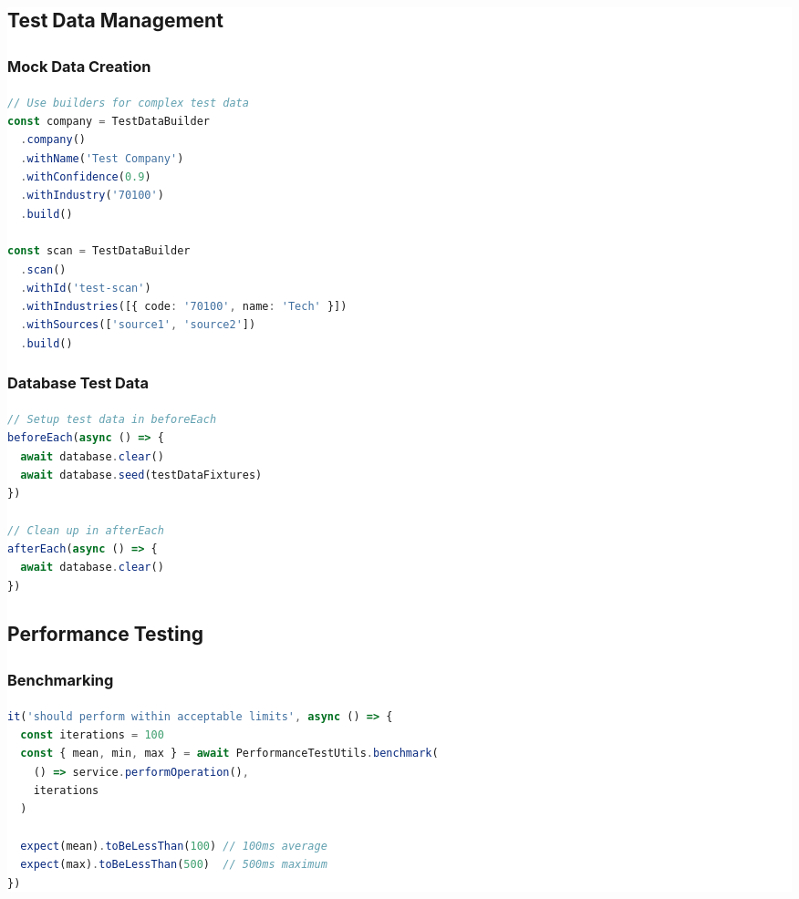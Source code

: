 ## Test Data Management

### Mock Data Creation
```typescript
// Use builders for complex test data
const company = TestDataBuilder
  .company()
  .withName('Test Company')
  .withConfidence(0.9)
  .withIndustry('70100')
  .build()

const scan = TestDataBuilder
  .scan()
  .withId('test-scan')
  .withIndustries([{ code: '70100', name: 'Tech' }])
  .withSources(['source1', 'source2'])
  .build()
```

### Database Test Data
```typescript
// Setup test data in beforeEach
beforeEach(async () => {
  await database.clear()
  await database.seed(testDataFixtures)
})

// Clean up in afterEach
afterEach(async () => {
  await database.clear()
})
```

## Performance Testing

### Benchmarking
```typescript
it('should perform within acceptable limits', async () => {
  const iterations = 100
  const { mean, min, max } = await PerformanceTestUtils.benchmark(
    () => service.performOperation(),
    iterations
  )

  expect(mean).toBeLessThan(100) // 100ms average
  expect(max).toBeLessThan(500)  // 500ms maximum
})
```
